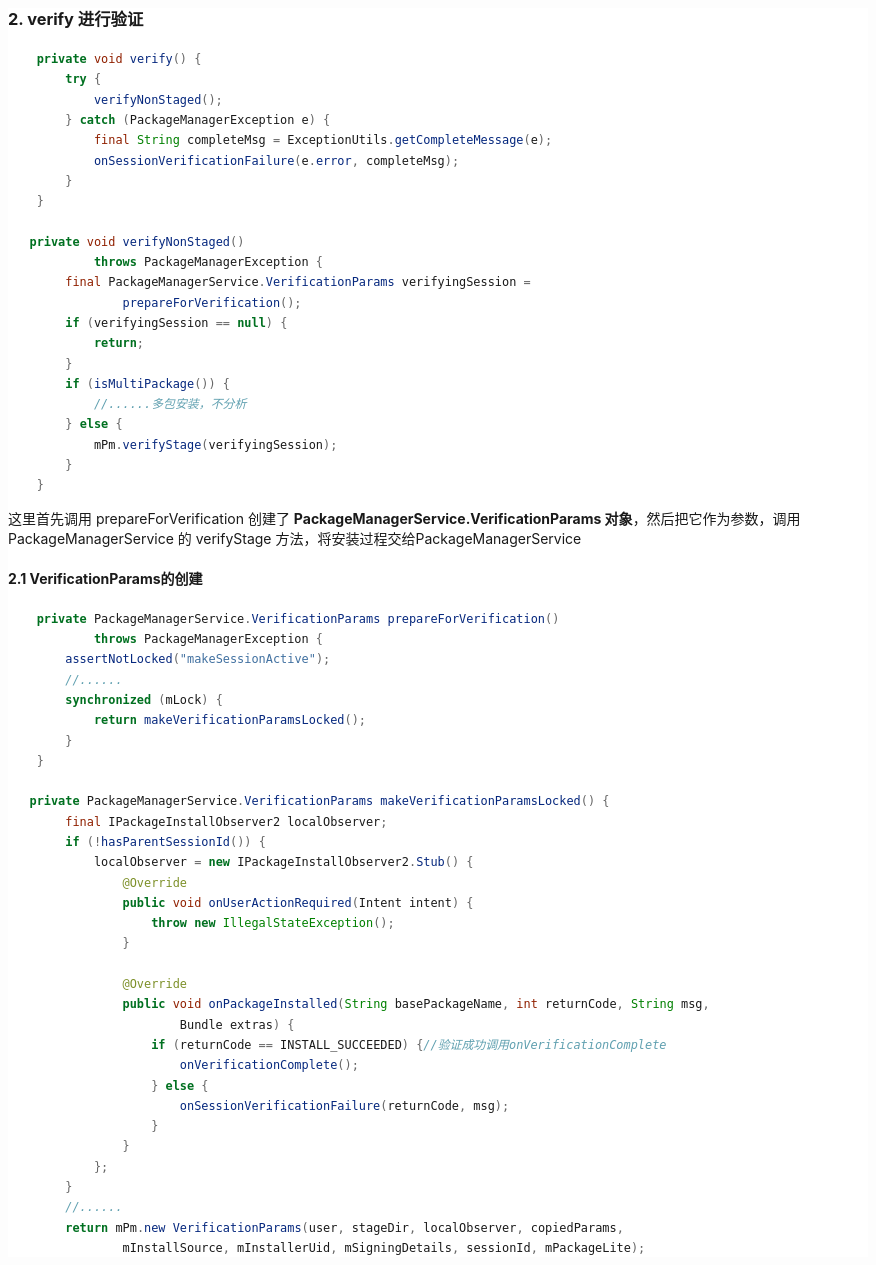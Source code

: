 ### 2. verify 进行验证

```java
    private void verify() {
        try {
            verifyNonStaged();
        } catch (PackageManagerException e) {
            final String completeMsg = ExceptionUtils.getCompleteMessage(e);
            onSessionVerificationFailure(e.error, completeMsg);
        }
    }

   private void verifyNonStaged()
            throws PackageManagerException {
        final PackageManagerService.VerificationParams verifyingSession =
                prepareForVerification();
        if (verifyingSession == null) {
            return;
        }
        if (isMultiPackage()) {
			//......多包安装，不分析
        } else {
            mPm.verifyStage(verifyingSession);
        }
    }
```

这里首先调用 prepareForVerification 创建了 **PackageManagerService.VerificationParams 对象**，然后把它作为参数，调用 PackageManagerService 的 verifyStage 方法，将安装过程交给PackageManagerService

#### 2.1 VerificationParams的创建

```java
    private PackageManagerService.VerificationParams prepareForVerification()
            throws PackageManagerException {
        assertNotLocked("makeSessionActive");
		//......
        synchronized (mLock) {
            return makeVerificationParamsLocked();
        }
    }

   private PackageManagerService.VerificationParams makeVerificationParamsLocked() {
        final IPackageInstallObserver2 localObserver;
        if (!hasParentSessionId()) {
            localObserver = new IPackageInstallObserver2.Stub() {
                @Override
                public void onUserActionRequired(Intent intent) {
                    throw new IllegalStateException();
                }

                @Override
                public void onPackageInstalled(String basePackageName, int returnCode, String msg,
                        Bundle extras) {
                    if (returnCode == INSTALL_SUCCEEDED) {//验证成功调用onVerificationComplete
                        onVerificationComplete();
                    } else {
                        onSessionVerificationFailure(returnCode, msg);
                    }
                }
            };
        }
		//......
        return mPm.new VerificationParams(user, stageDir, localObserver, copiedParams,
                mInstallSource, mInstallerUid, mSigningDetails, sessionId, mPackageLite);
```